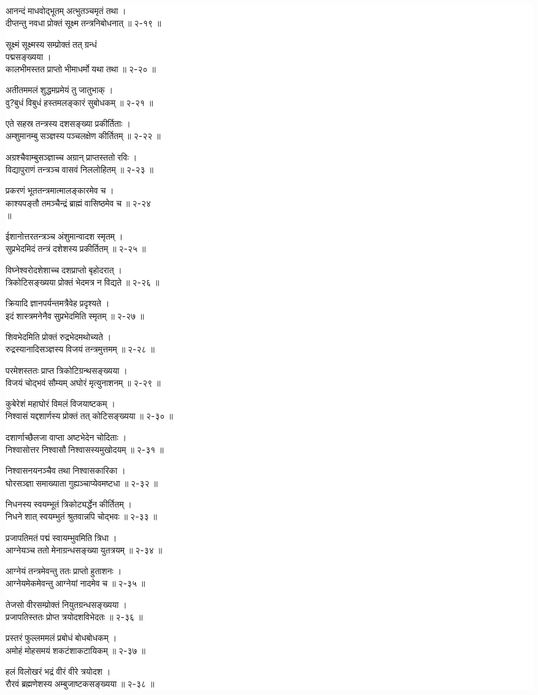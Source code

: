 आनन्दं माधवोद्भूतम् अत्भुतञ्चमृतं तथा ।  
दीप्तन्तु नवधा प्रोक्तं सूक्ष्म तन्त्रनिबोधनात् ॥ २-१९ ॥  
  
सूक्ष्मं सूक्ष्मस्य सम्प्रोक्तं तत् ग्रन्धं   
पद्मसङ्ख्यया ।  
कालभीमस्तत प्राप्तो भीमाधर्मो यथा तथा ॥ २-२० ॥  
  
अतीतममलं शुद्धमप्रमेयं तु जातुभाक् ।  
वु?बुधं विबुधं हस्तमलङ्कारं सुबोधकम् ॥ २-२१ ॥  
  
एते सहस्र तन्त्रस्य दशसङ्ख्या प्रकीर्तिताः ।  
अम्शुमानम्बु सञ्ज्ञस्य पञ्चलक्षेण कीर्तितम् ॥ २-२२ ॥  
  
अग्रश्चैवाम्बुसञ्ज्ञाच्च अग्रान् प्राप्तस्ततो रविः ।  
विद्यापुराणं तन्त्रञ्च वासवं निललोहितम् ॥ २-२३ ॥  
  
प्रकरणं भूततन्त्रमात्मालङ्कारमेव च ।  
काश्यपङ्तौ तमञ्चैन्द्रं ब्राह्मं वासिष्ठमेव च ॥ २-२४   
॥  
  
ईशानोत्तरतन्त्रञ्च अंशुमान्वादश स्मृतम् ।  
सुप्रभेदमिदं तन्त्रं दशेशस्य प्रकीर्तितम् ॥ २-२५ ॥  
  
विघ्नेश्वरोदशेशाच्च दशप्राप्तो बृहोदरात् ।  
त्रिकोटिसङ्ख्यया प्रोक्तं भेदमत्र न विद्यते ॥ २-२६ ॥  
  
क्रियादि ज्ञानपर्यन्तमत्रैवेह प्रदृश्यते ।  
इदं शास्त्रमनेनैव सुप्रभेदमिति स्मृतम् ॥ २-२७ ॥  
  
शिवभेदमिति प्रोक्तं रुद्रभेदमथोच्यते ।  
रुद्रस्यानादिसञ्ज्ञस्य विजयं तन्त्रमुत्तमम् ॥ २-२८ ॥  
  
परमेशस्ततः प्राप्त त्रिकोटिग्रन्थसङ्ख्यया ।  
विजयं चोद्भवं सौम्यम् अघोरं मृत्युनाशनम् ॥ २-२९ ॥  
  
कुबेरेशं महाघोरं विमलं विजयाष्टकम् ।  
निश्वासं यद्दशार्णस्य प्रोक्तं तत् कोटिसङ्ख्यया ॥ २-३० ॥  
  
दशार्णाच्छैलजा वाप्ता अष्टभेदेन चोदिताः ।  
निश्वासोत्तर निश्वासौ निश्वासस्यमुखोदयम् ॥ २-३१ ॥  
  
निश्वासनयनञ्चैव तथा निश्वासकारिका ।  
घोरसञ्ज्ञा समाख्याता गुह्यञ्चाप्येवमष्टधा ॥ २-३२ ॥  
  
निधनस्य स्वयम्भूतं त्रिकोट्यर्द्धेन कीर्तितम् ।  
निधने शात् स्वयम्भुतं श्रुतवान्नपि चोद्भवः ॥ २-३३ ॥  
  
प्रजापतिमतं पद्मं स्वायम्भुवमिति त्रिधा ।  
आग्नेयञ्च ततो मेनाग्रन्धसङ्ख्या युतत्रयम् ॥ २-३४ ॥  
  
आग्नेयं तन्त्रमेवन्तु ततः प्राप्तो हुताशनः ।  
आग्नेयमेकमेवन्तु आग्नेयां नादमेव च ॥ २-३५ ॥  
  
तेजसो वीरसम्प्रोक्तं नियुतग्रन्धसङ्ख्यया ।  
प्रजापतिस्ततः प्रोप्त त्रयोदशविभेदतः ॥ २-३६ ॥  
  
प्रस्तरं फुल्लममलं प्रबोधं बोधबोधकम् ।  
अमोहं मोहसमयं शकटंशाकटायिकम् ॥ २-३७ ॥  
  
हलं विलोखरं भद्रं वीरं वीरे त्रयोदश ।  
रौरवं ब्रह्मणेशस्य अम्बुजाष्टकसङ्ख्यया ॥ २-३८ ॥  
  
